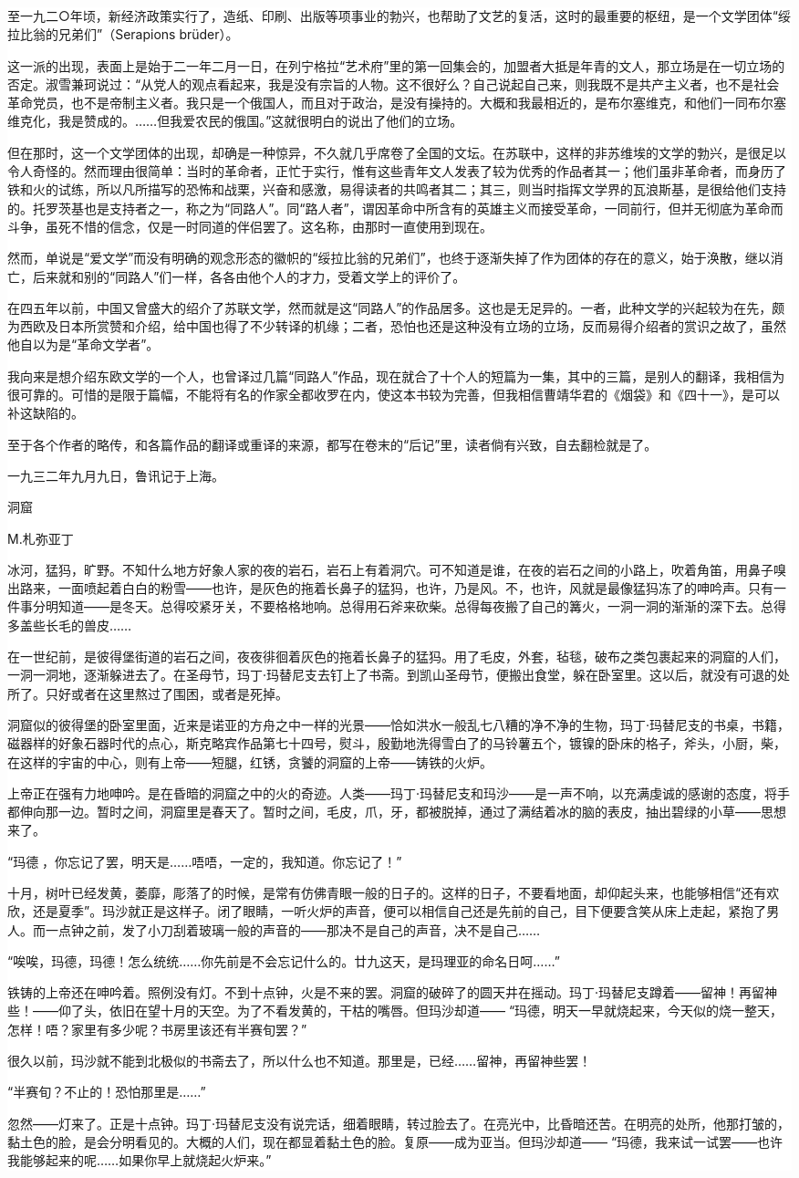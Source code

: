 至一九二○年顷，新经济政策实行了，造纸、印刷、出版等项事业的勃兴，也帮助了文艺的复活，这时的最重要的枢纽，是一个文学团体“绥拉比翁的兄弟们”（Serapions brüder）。

这一派的出现，表面上是始于二一年二月一日，在列宁格拉“艺术府”里的第一回集会的，加盟者大抵是年青的文人，那立场是在一切立场的否定。淑雪兼珂说过：“从党人的观点看起来，我是没有宗旨的人物。这不很好么？自己说起自己来，则我既不是共产主义者，也不是社会革命党员，也不是帝制主义者。我只是一个俄国人，而且对于政治，是没有操持的。大概和我最相近的，是布尔塞维克，和他们一同布尔塞维克化，我是赞成的。……但我爱农民的俄国。”这就很明白的说出了他们的立场。

但在那时，这一个文学团体的出现，却确是一种惊异，不久就几乎席卷了全国的文坛。在苏联中，这样的非苏维埃的文学的勃兴，是很足以令人奇怪的。然而理由很简单：当时的革命者，正忙于实行，惟有这些青年文人发表了较为优秀的作品者其一；他们虽非革命者，而身历了铁和火的试练，所以凡所描写的恐怖和战栗，兴奋和感激，易得读者的共鸣者其二；其三，则当时指挥文学界的瓦浪斯基，是很给他们支持的。托罗茨基也是支持者之一，称之为“同路人”。同“路人者”，谓因革命中所含有的英雄主义而接受革命，一同前行，但并无彻底为革命而斗争，虽死不惜的信念，仅是一时同道的伴侣罢了。这名称，由那时一直使用到现在。

然而，单说是“爱文学”而没有明确的观念形态的徽帜的“绥拉比翁的兄弟们”，也终于逐渐失掉了作为团体的存在的意义，始于涣散，继以消亡，后来就和别的“同路人”们一样，各各由他个人的才力，受着文学上的评价了。

在四五年以前，中国又曾盛大的绍介了苏联文学，然而就是这“同路人”的作品居多。这也是无足异的。一者，此种文学的兴起较为在先，颇为西欧及日本所赏赞和介绍，给中国也得了不少转译的机缘；二者，恐怕也还是这种没有立场的立场，反而易得介绍者的赏识之故了，虽然他自以为是“革命文学者”。

我向来是想介绍东欧文学的一个人，也曾译过几篇“同路人”作品，现在就合了十个人的短篇为一集，其中的三篇，是别人的翻译，我相信为很可靠的。可惜的是限于篇幅，不能将有名的作家全都收罗在内，使这本书较为完善，但我相信曹靖华君的《烟袋》和《四十一》，是可以补这缺陷的。

至于各个作者的略传，和各篇作品的翻译或重译的来源，都写在卷末的“后记”里，读者倘有兴致，自去翻检就是了。

一九三二年九月九日，鲁讯记于上海。





洞窟


M.札弥亚丁





冰河，猛犸，旷野。不知什么地方好象人家的夜的岩石，岩石上有着洞穴。可不知道是谁，在夜的岩石之间的小路上，吹着角笛，用鼻子嗅出路来，一面喷起着白白的粉雪——也许，是灰色的拖着长鼻子的猛犸，也许，乃是风。不，也许，风就是最像猛犸冻了的呻吟声。只有一件事分明知道——是冬天。总得咬紧牙关，不要格格地响。总得用石斧来砍柴。总得每夜搬了自己的篝火，一洞一洞的渐渐的深下去。总得多盖些长毛的兽皮……

在一世纪前，是彼得堡街道的岩石之间，夜夜徘徊着灰色的拖着长鼻子的猛犸。用了毛皮，外套，毡毯，破布之类包裹起来的洞窟的人们，一洞一洞地，逐渐躲进去了。在圣母节，玛丁·玛替尼支去钉上了书斋。到凯山圣母节，便搬出食堂，躲在卧室里。这以后，就没有可退的处所了。只好或者在这里熬过了围困，或者是死掉。

洞窟似的彼得堡的卧室里面，近来是诺亚的方舟之中一样的光景——恰如洪水一般乱七八糟的净不净的生物，玛丁·玛替尼支的书桌，书籍，磁器样的好象石器时代的点心，斯克略宾作品第七十四号，熨斗，殷勤地洗得雪白了的马铃薯五个，镀镍的卧床的格子，斧头，小厨，柴，在这样的宇宙的中心，则有上帝——短腿，红锈，贪饕的洞窟的上帝——铸铁的火炉。

上帝正在强有力地呻吟。是在昏暗的洞窟之中的火的奇迹。人类——玛丁·玛替尼支和玛沙——是一声不响，以充满虔诚的感谢的态度，将手都伸向那一边。暂时之间，洞窟里是春天了。暂时之间，毛皮，爪，牙，都被脱掉，通过了满结着冰的脑的表皮，抽出碧绿的小草——思想来了。

“玛德 ，你忘记了罢，明天是……唔唔，一定的，我知道。你忘记了！”

十月，树叶已经发黄，萎靡，彫落了的时候，是常有仿佛青眼一般的日子的。这样的日子，不要看地面，却仰起头来，也能够相信“还有欢欣，还是夏季”。玛沙就正是这样子。闭了眼睛，一听火炉的声音，便可以相信自己还是先前的自己，目下便要含笑从床上走起，紧抱了男人。而一点钟之前，发了小刀刮着玻璃一般的声音的——那决不是自己的声音，决不是自己……

“唉唉，玛德，玛德！怎么统统……你先前是不会忘记什么的。廿九这天，是玛理亚的命名日呵……”

铁铸的上帝还在呻吟着。照例没有灯。不到十点钟，火是不来的罢。洞窟的破碎了的圆天井在摇动。玛丁·玛替尼支蹲着——留神！再留神些！——仰了头，依旧在望十月的天空。为了不看发黄的，干枯的嘴唇。但玛沙却道—— “玛德，明天一早就烧起来，今天似的烧一整天，怎样！唔？家里有多少呢？书房里该还有半赛旬罢？”

很久以前，玛沙就不能到北极似的书斋去了，所以什么也不知道。那里是，已经……留神，再留神些罢！

“半赛旬？不止的！恐怕那里是……”

忽然——灯来了。正是十点钟。玛丁·玛替尼支没有说完话，细着眼睛，转过脸去了。在亮光中，比昏暗还苦。在明亮的处所，他那打皱的，黏土色的脸，是会分明看见的。大概的人们，现在都显着黏土色的脸。复原——成为亚当。但玛沙却道—— “玛德，我来试一试罢——也许我能够起来的呢……如果你早上就烧起火炉来。”
